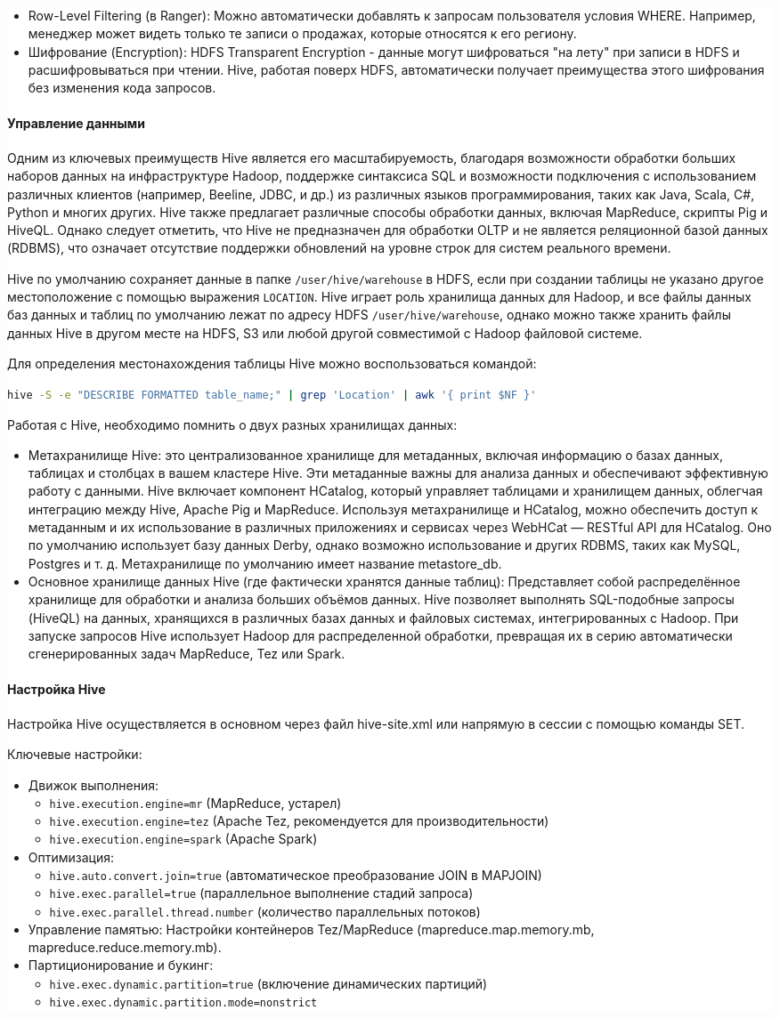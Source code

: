   - Row-Level Filtering (в Ranger): Можно автоматически добавлять к запросам пользователя условия WHERE. Например, менеджер может видеть только те записи о продажах, которые относятся к его региону.
- Шифрование (Encryption): HDFS Transparent Encryption - данные могут шифроваться "на лету" при записи в HDFS и расшифровываться при чтении. Hive, работая поверх HDFS, автоматически получает преимущества этого шифрования без изменения кода запросов.

<h4>Управление данными</h4>

Одним из ключевых преимуществ Hive является его масштабируемость, благодаря возможности обработки больших наборов данных на инфраструктуре Hadoop, поддержке синтаксиса SQL и возможности подключения с использованием различных клиентов (например, Beeline, JDBC, и др.) из различных языков программирования, таких как Java, Scala, C#, Python и многих других. Hive также предлагает различные способы обработки данных, включая MapReduce, скрипты Pig и HiveQL. Однако следует отметить, что Hive не предназначен для обработки OLTP и не является реляционной базой данных (RDBMS), что означает отсутствие поддержки обновлений на уровне строк для систем реального времени.

Hive по умолчанию сохраняет данные в папке `/user/hive/warehouse` в HDFS, если при создании таблицы не указано другое местоположение с помощью выражения `LOCATION`. Hive играет роль хранилища данных для Hadoop, и все файлы данных баз данных и таблиц по умолчанию лежат по адресу HDFS `/user/hive/warehouse`, однако можно также хранить файлы данных Hive в другом месте на HDFS, S3 или любой другой совместимой с Hadoop файловой системе.

Для определения местонахождения таблицы Hive можно воспользоваться командой:
```bash
hive -S -e "DESCRIBE FORMATTED table_name;" | grep 'Location' | awk '{ print $NF }'
```

Работая с Hive, необходимо помнить о двух разных хранилищах данных:
- Метахранилище Hive: это централизованное хранилище для метаданных, включая информацию о базах данных, таблицах и столбцах в вашем кластере Hive. Эти метаданные важны для анализа данных и обеспечивают эффективную работу с данными. Hive включает компонент HCatalog, который управляет таблицами и хранилищем данных, облегчая интеграцию между Hive, Apache Pig и MapReduce. Используя метахранилище и HCatalog, можно обеспечить доступ к метаданным и их использование в различных приложениях и сервисах через WebHCat — RESTful API для HCatalog. Оно по умолчанию использует базу данных Derby, однако возможно использование и других RDBMS, таких как MySQL, Postgres и т. д. Метахранилище по умолчанию имеет название metastore_db.
- Основное хранилище данных Hive (где фактически хранятся данные таблиц): Представляет собой распределённое хранилище для обработки и анализа больших объёмов данных. Hive позволяет выполнять SQL-подобные запросы (HiveQL) на данных, хранящихся в различных базах данных и файловых системах, интегрированных с Hadoop​​. При запуске запросов Hive использует Hadoop для распределенной обработки, превращая их в серию автоматически сгенерированных задач MapReduce, Tez или Spark.

<h4>Настройка Hive</h4>

Настройка Hive осуществляется в основном через файл hive-site.xml или напрямую в сессии с помощью команды SET.

Ключевые настройки:
- Движок выполнения:
  - `hive.execution.engine=mr` (MapReduce, устарел)
  - `hive.execution.engine=tez` (Apache Tez, рекомендуется для производительности)
  - `hive.execution.engine=spark` (Apache Spark)
- Оптимизация:
  - `hive.auto.convert.join=true` (автоматическое преобразование JOIN в MAPJOIN)
  - `hive.exec.parallel=true` (параллельное выполнение стадий запроса)
  - `hive.exec.parallel.thread.number` (количество параллельных потоков)
- Управление памятью: Настройки контейнеров Tez/MapReduce (mapreduce.map.memory.mb, mapreduce.reduce.memory.mb).
- Партиционирование и букинг:
  - `hive.exec.dynamic.partition=true` (включение динамических партиций)
  - `hive.exec.dynamic.partition.mode=nonstrict`
